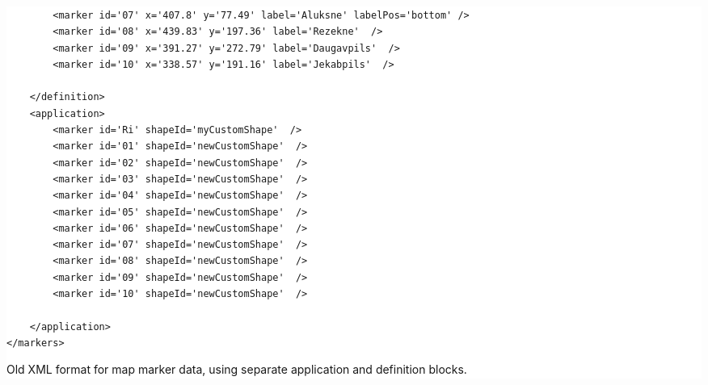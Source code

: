 			<marker id='07' x='407.8' y='77.49' label='Aluksne' labelPos='bottom' />
			<marker id='08' x='439.83' y='197.36' label='Rezekne'  />
			<marker id='09' x='391.27' y='272.79' label='Daugavpils'  />
			<marker id='10' x='338.57' y='191.16' label='Jekabpils'  />

		</definition>
		<application>
			<marker id='Ri' shapeId='myCustomShape'  />
			<marker id='01' shapeId='newCustomShape'  />
			<marker id='02' shapeId='newCustomShape'  />
			<marker id='03' shapeId='newCustomShape'  />
			<marker id='04' shapeId='newCustomShape'  />
			<marker id='05' shapeId='newCustomShape'  />
			<marker id='06' shapeId='newCustomShape'  />
			<marker id='07' shapeId='newCustomShape'  />
			<marker id='08' shapeId='newCustomShape'  />
			<marker id='09' shapeId='newCustomShape'  />
			<marker id='10' shapeId='newCustomShape'  />

		</application>
	</markers>
</map>
</code></pre>

<p class='text-success'>Old XML format for map marker data, using separate application and definition blocks.</p>

</div>
</div>
</div>
